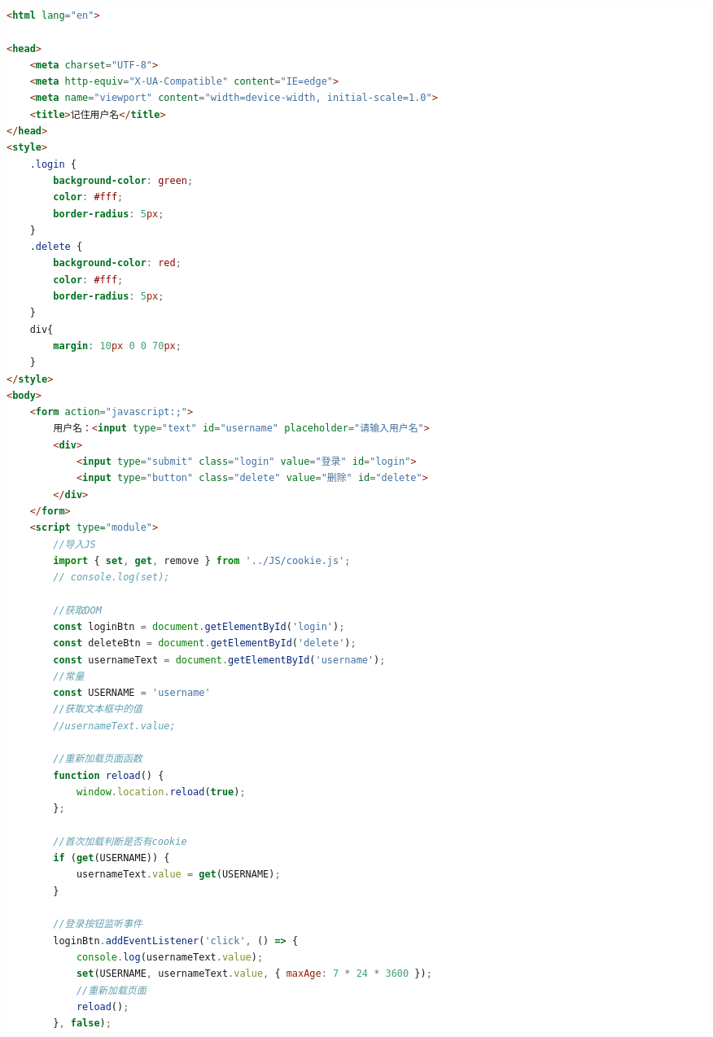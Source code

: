 ```html
<html lang="en">

<head>
    <meta charset="UTF-8">
    <meta http-equiv="X-UA-Compatible" content="IE=edge">
    <meta name="viewport" content="width=device-width, initial-scale=1.0">
    <title>记住用户名</title>
</head>
<style>
    .login {
        background-color: green;
        color: #fff;
        border-radius: 5px;
    }
    .delete {
        background-color: red;
        color: #fff;
        border-radius: 5px;
    }
    div{
        margin: 10px 0 0 70px;
    }
</style>
<body>
    <form action="javascript:;">
        用户名：<input type="text" id="username" placeholder="请输入用户名">
        <div>
            <input type="submit" class="login" value="登录" id="login">
            <input type="button" class="delete" value="删除" id="delete">
        </div>
    </form>
    <script type="module">
        //导入JS
        import { set, get, remove } from '../JS/cookie.js';
        // console.log(set);

        //获取DOM
        const loginBtn = document.getElementById('login');
        const deleteBtn = document.getElementById('delete');
        const usernameText = document.getElementById('username');
        //常量
        const USERNAME = 'username'
        //获取文本框中的值
        //usernameText.value;

        //重新加载页面函数
        function reload() {
            window.location.reload(true);
        };

        //首次加载判断是否有cookie
        if (get(USERNAME)) {
            usernameText.value = get(USERNAME);
        }

        //登录按钮监听事件
        loginBtn.addEventListener('click', () => {
            console.log(usernameText.value);
            set(USERNAME, usernameText.value, { maxAge: 7 * 24 * 3600 });
            //重新加载页面
            reload();
        }, false);

```